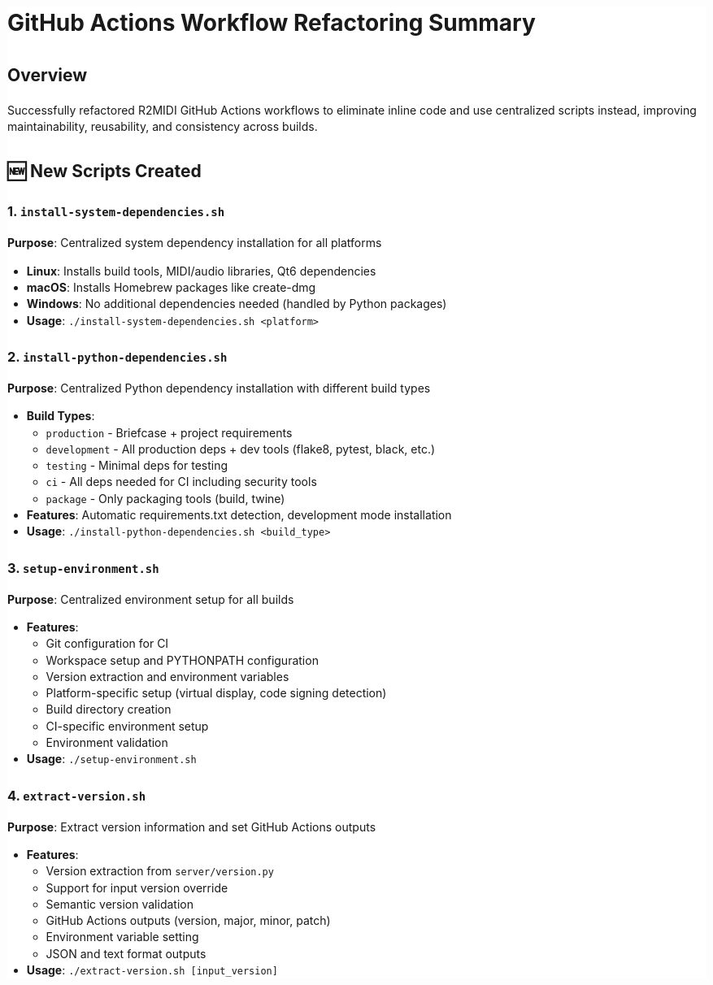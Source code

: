 # GitHub Actions Workflow Refactoring Summary

## Overview
Successfully refactored R2MIDI GitHub Actions workflows to eliminate inline code and use centralized scripts instead, improving maintainability, reusability, and consistency across builds.

## 🆕 New Scripts Created

### 1. `install-system-dependencies.sh`
**Purpose**: Centralized system dependency installation for all platforms
- **Linux**: Installs build tools, MIDI/audio libraries, Qt6 dependencies
- **macOS**: Installs Homebrew packages like create-dmg
- **Windows**: No additional dependencies needed (handled by Python packages)
- **Usage**: `./install-system-dependencies.sh <platform>`

### 2. `install-python-dependencies.sh`
**Purpose**: Centralized Python dependency installation with different build types
- **Build Types**: 
  - `production` - Briefcase + project requirements
  - `development` - All production deps + dev tools (flake8, pytest, black, etc.)
  - `testing` - Minimal deps for testing
  - `ci` - All deps needed for CI including security tools
  - `package` - Only packaging tools (build, twine)
- **Features**: Automatic requirements.txt detection, development mode installation
- **Usage**: `./install-python-dependencies.sh <build_type>`

### 3. `setup-environment.sh`
**Purpose**: Centralized environment setup for all builds
- **Features**:
  - Git configuration for CI
  - Workspace setup and PYTHONPATH configuration
  - Version extraction and environment variables
  - Platform-specific setup (virtual display, code signing detection)
  - Build directory creation
  - CI-specific environment setup
  - Environment validation
- **Usage**: `./setup-environment.sh`

### 4. `extract-version.sh`
**Purpose**: Extract version information and set GitHub Actions outputs
- **Features**:
  - Version extraction from `server/version.py`
  - Support for input version override
  - Semantic version validation
  - GitHub Actions outputs (version, major, minor, patch)
  - Environment variable setting
  - JSON and text format outputs
- **Usage**: `./extract-version.sh [input_version]`
